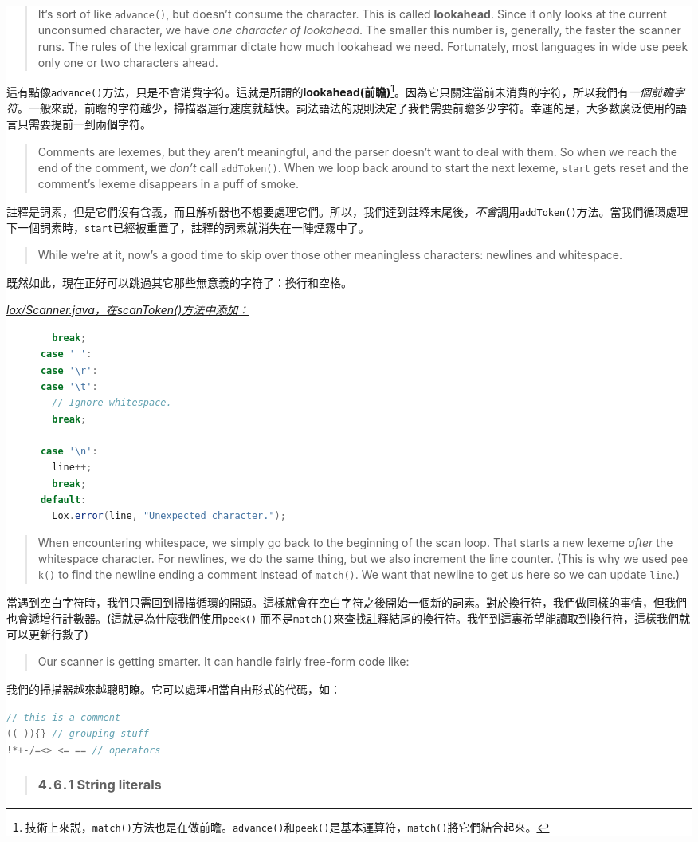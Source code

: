 > It’s sort of like `advance()`, but doesn’t consume the character. This is called **lookahead**. Since it only looks at the current unconsumed character, we have *one character of lookahead*. The smaller this number is, generally, the faster the scanner runs. The rules of the lexical grammar dictate how much lookahead we need. Fortunately, most languages in wide use peek only one or two characters ahead.

這有點像`advance()`方法，只是不會消費字符。這就是所謂的**lookahead(前瞻)**[^12]。因為它只關注當前未消費的字符，所以我們有*一個前瞻字符*。一般來説，前瞻的字符越少，掃描器運行速度就越快。詞法語法的規則決定了我們需要前瞻多少字符。幸運的是，大多數廣泛使用的語言只需要提前一到兩個字符。

> Comments are lexemes, but they aren’t meaningful, and the parser doesn’t want to deal with them. So when we reach the end of the comment, we *don’t* call `addToken()`. When we loop back around to start the next lexeme, `start` gets reset and the comment’s lexeme disappears in a puff of smoke.

註釋是詞素，但是它們沒有含義，而且解析器也不想要處理它們。所以，我們達到註釋末尾後，*不會*調用`addToken()`方法。當我們循環處理下一個詞素時，`start`已經被重置了，註釋的詞素就消失在一陣煙霧中了。

> While we’re at it, now’s a good time to skip over those other meaningless characters: newlines and whitespace.

既然如此，現在正好可以跳過其它那些無意義的字符了：換行和空格。

*<u>lox/Scanner.java，在scanToken()方法中添加：</u>*

```java
      	break;
      case ' ':
      case '\r':
      case '\t':
        // Ignore whitespace.
        break;

      case '\n':
        line++;
        break;
      default:
        Lox.error(line, "Unexpected character.");
```

> When encountering whitespace, we simply go back to the beginning of the scan loop. That starts a new lexeme *after* the whitespace character. For newlines, we do the same thing, but we also increment the line counter. (This is why we used `peek()` to find the newline ending a comment instead of `match()`. We want that newline to get us here so we can update `line`.)
>

當遇到空白字符時，我們只需回到掃描循環的開頭。這樣就會在空白字符之後開始一個新的詞素。對於換行符，我們做同樣的事情，但我們也會遞增行計數器。(這就是為什麼我們使用`peek()` 而不是`match()`來查找註釋結尾的換行符。我們到這裏希望能讀取到換行符，這樣我們就可以更新行數了)

> Our scanner is getting smarter. It can handle fairly free-form code like:

我們的掃描器越來越聰明瞭。它可以處理相當自由形式的代碼，如：

```java
// this is a comment
(( )){} // grouping stuff
!*+-/=<> <= == // operators
```

> ### 4 . 6 . 1 String literals


[^1]: 一直以來，這項工作被稱為 "掃描(scanning) "和 "詞法分析(lexing)"（ "詞法分析(lexical analysis)"的簡稱）。早在計算機還像Winnebagos一樣大，但內存比你的手錶還小的時候，有些人就用 "掃描 "來指代從磁盤上讀取原始源代碼字符並在內存中緩衝的那段代碼。然後，"lexing "是後續階段，對字符做有用的操作。現在，將源文件讀入內存是很平常的事情，因此在編譯器中很少出現不同的階段。 因此，這兩個術語基本上可以互換。
[^2]: `System.exit(64)`，對於退出代碼，我使用UNIX sysexts .h頭文件中定義的約定。這是我能找到的最接近標準的東西。
[^3]: 交互式提示符也被稱為REPL(發音像rebel，但替換為p)。它的名稱來自於Lisp，實現Lisp非常簡單，只需圍繞幾個內置函數進行循環:`(print (eval (read)))`從嵌套最內的調用向外執行，讀取一行輸入，求值，打印結果，然後循環並再次執行。
[^4]: 説了這麼多，對於這個解釋器，我們要構建的只是基本框架。我很想談談交互式調試器、靜態分析器和其它有趣的東西，但是篇幅實在有限。
[^5]: 我第一次實現jlox的時候正是如此。最後我把它拆出去了，因為對於本書的最小解釋器來説，這有點過度設計了。
[^6]: 畢竟，字符串比較最終也會比對單個字符，這不正是掃描器的工作嗎？
[^7]: 一些標記實現將位置存儲為兩個數字：從源文件開始到詞素開始的偏移量，以及詞素的長度。掃描器無論如何都會知道這些數字，因此計算這些數字沒有任何開銷。通過回頭查看源文件並計算前面的換行數，可以將偏移量轉換為行和列位置。這聽起來很慢，確實如此。然而，只有當你需要向用户實際顯示行和列的時候，你才需要這樣做。大多數標記從來不會出現在錯誤信息中。對於這些標記，你花在提前計算位置信息上的時間越少越好。
[^8]: 我很痛心要對理論做這麼多掩飾，尤其是當它像[喬姆斯基譜系](https://en.wikipedia.org/wiki/Chomsky_hierarchy)和[有限狀態機](https://en.wikipedia.org/wiki/Finite-state_machine)那樣有趣的時候。但説實話，其他的書比我寫得好。[*Compilers: Principles, Techniques, and Tools*](https://en.wikipedia.org/wiki/Compilers:_Principles,_Techniques,_and_Tools)(常被稱為“龍書”)是最經典的參考書。
[^9]: Lex是由Mike Lesk和Eric Schmidt創建的。是的，就是那個曾任谷歌執行董事長的Eric Schmidt。我並不是説編程語言是通往財富和名聲的必經之路，但我們中至少已經有一位超級億萬富翁。
[^10]: 我知道很多人認為靜態導入是一種不好的代碼風格，但這樣我就不必在掃描器和解析器中到處寫`TokenType`了。恕我直言，在一本書中，每個字符都很重要
[^11]: 想知道這裏為什麼沒有`/`嗎？別擔心，我們會解決的。
[^12]: 技術上來説，`match()`方法也是在做前瞻。`advance()`和`peek()`是基本運算符，`match()`將它們結合起來。
[^13]: 因為我們只會根據數字來判斷數字字面量，這就意味着`-123`不是一個數字*字面量*。相反，`-123`是一個*表達式*，將`-`應用到數字字面量`123`。在實踐中，結果是一樣的，儘管它有一個有趣的邊緣情況。試想一下，如果我們要在數字上添加方法調用：`print -123.abs();`，這裏會輸出`-123`，因為負號的優先級低於方法調用。我們可以通過將`-`作為數字字面值的一部分來解決這個問題。但接着考慮：`var n = 123; print -n.abs();`，結果仍然是`-123`，所以現在語言似乎不一致。無論你怎麼做，有些情況最後都會變得很奇怪。
[^14]: Java標準庫中提供了[Character.isDigit()](http://docs.oracle.com/javase/7/docs/api/java/lang/Character.html#isDigit(char))，這似乎是個不錯的選擇。唉，該方法中還允許梵文數字、全寬數字和其他我們不想要的有趣的東西。
[^15]: 我本可以讓`peek()`方法接受一個參數來表示要前瞻的字符數，而不需要定義兩個函數。但這樣做就會允許前瞻任意長度的字符。提供兩個函數可以讓讀者更清楚地知道，我們的掃描器最多隻能向前看兩個字符。
[^16]: 看一下這段討厭的C代碼：`---a;`，它有效嗎？這取決於掃描器如何分割詞素。如果掃描器看到的是`- --a;`，那它就可以被解析。但是這需要掃描器知道代碼前後的語法結構，這比我們需要的更復雜。相反，最大匹配原則表明，掃描結果總是：`-- -a;`，它就會這樣掃描，儘管這樣做會在解析器中導致後面的語法錯誤。
[^lambda]: 現在你明白為什麼Python中的`lambda`只允許單行的表達式體了吧。